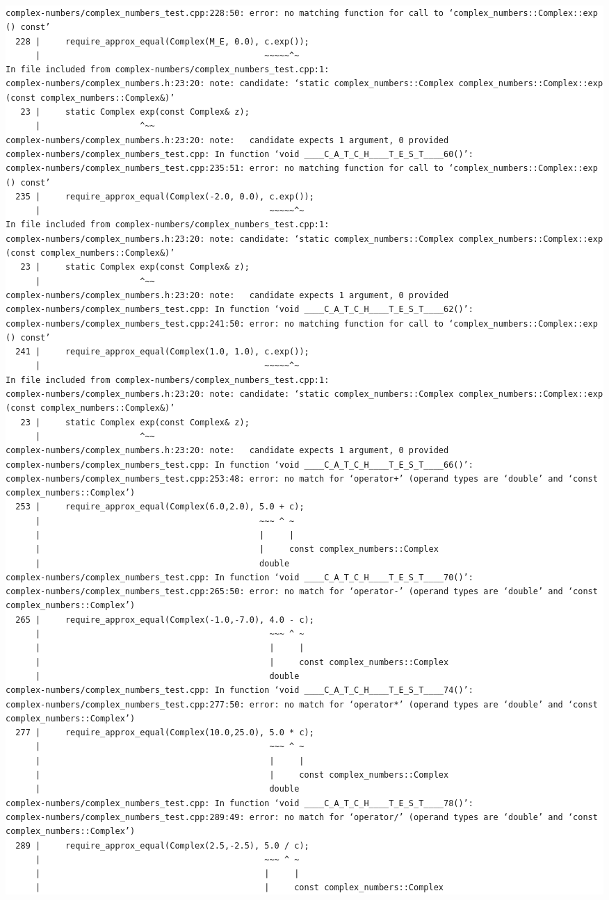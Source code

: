 ```
complex-numbers/complex_numbers_test.cpp:228:50: error: no matching function for call to ‘complex_numbers::Complex::exp() const’
  228 |     require_approx_equal(Complex(M_E, 0.0), c.exp());
      |                                             ~~~~~^~
In file included from complex-numbers/complex_numbers_test.cpp:1:
complex-numbers/complex_numbers.h:23:20: note: candidate: ‘static complex_numbers::Complex complex_numbers::Complex::exp(const complex_numbers::Complex&)’
   23 |     static Complex exp(const Complex& z);
      |                    ^~~
complex-numbers/complex_numbers.h:23:20: note:   candidate expects 1 argument, 0 provided
complex-numbers/complex_numbers_test.cpp: In function ‘void ____C_A_T_C_H____T_E_S_T____60()’:
complex-numbers/complex_numbers_test.cpp:235:51: error: no matching function for call to ‘complex_numbers::Complex::exp() const’
  235 |     require_approx_equal(Complex(-2.0, 0.0), c.exp());
      |                                              ~~~~~^~
In file included from complex-numbers/complex_numbers_test.cpp:1:
complex-numbers/complex_numbers.h:23:20: note: candidate: ‘static complex_numbers::Complex complex_numbers::Complex::exp(const complex_numbers::Complex&)’
   23 |     static Complex exp(const Complex& z);
      |                    ^~~
complex-numbers/complex_numbers.h:23:20: note:   candidate expects 1 argument, 0 provided
complex-numbers/complex_numbers_test.cpp: In function ‘void ____C_A_T_C_H____T_E_S_T____62()’:
complex-numbers/complex_numbers_test.cpp:241:50: error: no matching function for call to ‘complex_numbers::Complex::exp() const’
  241 |     require_approx_equal(Complex(1.0, 1.0), c.exp());
      |                                             ~~~~~^~
In file included from complex-numbers/complex_numbers_test.cpp:1:
complex-numbers/complex_numbers.h:23:20: note: candidate: ‘static complex_numbers::Complex complex_numbers::Complex::exp(const complex_numbers::Complex&)’
   23 |     static Complex exp(const Complex& z);
      |                    ^~~
complex-numbers/complex_numbers.h:23:20: note:   candidate expects 1 argument, 0 provided
complex-numbers/complex_numbers_test.cpp: In function ‘void ____C_A_T_C_H____T_E_S_T____66()’:
complex-numbers/complex_numbers_test.cpp:253:48: error: no match for ‘operator+’ (operand types are ‘double’ and ‘const complex_numbers::Complex’)
  253 |     require_approx_equal(Complex(6.0,2.0), 5.0 + c);
      |                                            ~~~ ^ ~
      |                                            |     |
      |                                            |     const complex_numbers::Complex
      |                                            double
complex-numbers/complex_numbers_test.cpp: In function ‘void ____C_A_T_C_H____T_E_S_T____70()’:
complex-numbers/complex_numbers_test.cpp:265:50: error: no match for ‘operator-’ (operand types are ‘double’ and ‘const complex_numbers::Complex’)
  265 |     require_approx_equal(Complex(-1.0,-7.0), 4.0 - c);
      |                                              ~~~ ^ ~
      |                                              |     |
      |                                              |     const complex_numbers::Complex
      |                                              double
complex-numbers/complex_numbers_test.cpp: In function ‘void ____C_A_T_C_H____T_E_S_T____74()’:
complex-numbers/complex_numbers_test.cpp:277:50: error: no match for ‘operator*’ (operand types are ‘double’ and ‘const complex_numbers::Complex’)
  277 |     require_approx_equal(Complex(10.0,25.0), 5.0 * c);
      |                                              ~~~ ^ ~
      |                                              |     |
      |                                              |     const complex_numbers::Complex
      |                                              double
complex-numbers/complex_numbers_test.cpp: In function ‘void ____C_A_T_C_H____T_E_S_T____78()’:
complex-numbers/complex_numbers_test.cpp:289:49: error: no match for ‘operator/’ (operand types are ‘double’ and ‘const complex_numbers::Complex’)
  289 |     require_approx_equal(Complex(2.5,-2.5), 5.0 / c);
      |                                             ~~~ ^ ~
      |                                             |     |
      |                                             |     const complex_numbers::Complex
```